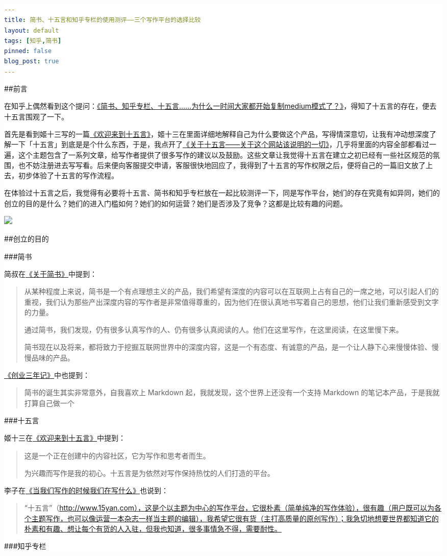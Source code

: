 ```yaml
---
title: 简书、十五言和知乎专栏的使用测评——三个写作平台的选择比较
layout: default
tags: [知乎,简书]
pinned: false
blog_post: true
---
```



##前言

在知乎上偶然看到这个提问：[《简书、知乎专栏、十五言……为什么一时间大家都开始复制medium模式了？》](http://www.zhihu.com/question/23361840)，得知了十五言的存在，便去十五言围观了一下。

首先是看到姬十三写的一篇[《欢迎来到十五言》](http://www.15yan.com/story/1kzrn6V49LK/)，姬十三在里面详细地解释自己为什么要做这个产品，写得情深意切，让我有冲动想深度了解一下「十五言」到底是是个什么东西，于是，我点开了[《关于十五言——关于这个网站该说明的一切》](http://www.15yan.com/topic/about/)，几乎将里面的内容全部都看过一遍，这个主题包含了一系列文章，给写作者提供了很多写作的建议以及鼓励。这些文章让我觉得十五言在建立之初已经有一些社区规范的氛围，也不妨注册进去写写看。后来便向客服提交申请，客服很快地回应了，我得到了十五言的写作权限之后，便将自己的一篇旧文放了上去，初步体验了十五言的写作流程。

在体验过十五言之后，我觉得有必要将十五言、简书和知乎专栏放在一起比较测评一下，同是写作平台，她们的存在究竟有如异同，她们的创立的目的是什么？她们的进入门槛如何？她们的如何运营？她们是否涉及了竞争？这都是比较有趣的问题。

![](http://cnfeat.qiniudn.com/%E7%AE%80%E4%B9%A6.png)


##创立的目的

###简书

简叔在[《关于简书》](http://jianshu.io/p/esmDq9)中提到：

>从某种程度上来说，简书是一个有点理想主义的产品，我们希望有深度的内容可以在互联网上占有自己的一席之地，可以引起人们的重视，我们认为那些产出深度内容的写作者是非常值得尊重的，因为他们在很认真地书写着自己的思想，他们让我们重新感受到文字的力量。
>
>通过简书，我们发现，仍有很多认真写作的人、仍有很多认真阅读的人。他们在这里写作，在这里阅读，在这里慢下来。
>
>简书现在以及将来，都将致力于挖掘互联网世界中的深度内容，这是一个有态度、有诚意的产品，是一个让人静下心来慢慢体验、慢慢品味的产品。

[《创业三年记》](http://jianshu.io/p/Hapir5)中也提到：

>简书的诞生其实非常意外，自我喜欢上 Markdown 起，我就发现，这个世界上还没有一个支持 Markdown 的笔记本产品，于是我就打算自己做一个

###十五言

姬十三在[《欢迎来到十五言》](http://www.15yan.com/topic/about/1kzrn6V49LK/)中提到：

>这是一个正在创建中的内容社区，它为写作和思考者而生。
>
>为兴趣而写作是我的初心。十五言是为依然对写作保持热忱的人们打造的平台。

李子在[《当我们写作的时候我们在写什么》](http://www.15yan.com/topic/guan-yu-ni-de-shi-wu-yan/0S0GcThPMEh/)也说到：

>“十五言”（http://www.15yan.com），这是个以主题为中心的写作平台，它很朴素（简单纯净的写作体验），很有趣（用户既可以为各个主题写作，也可以像运营一本杂志一样当主题的编辑），我希望它很有货（主打高质量的原创写作）；我急切地想要世界都知道它的朴素和有趣、想让每个有货的人入驻，但我也知道，很多事情急不得，需要耐性。

###知乎专栏
